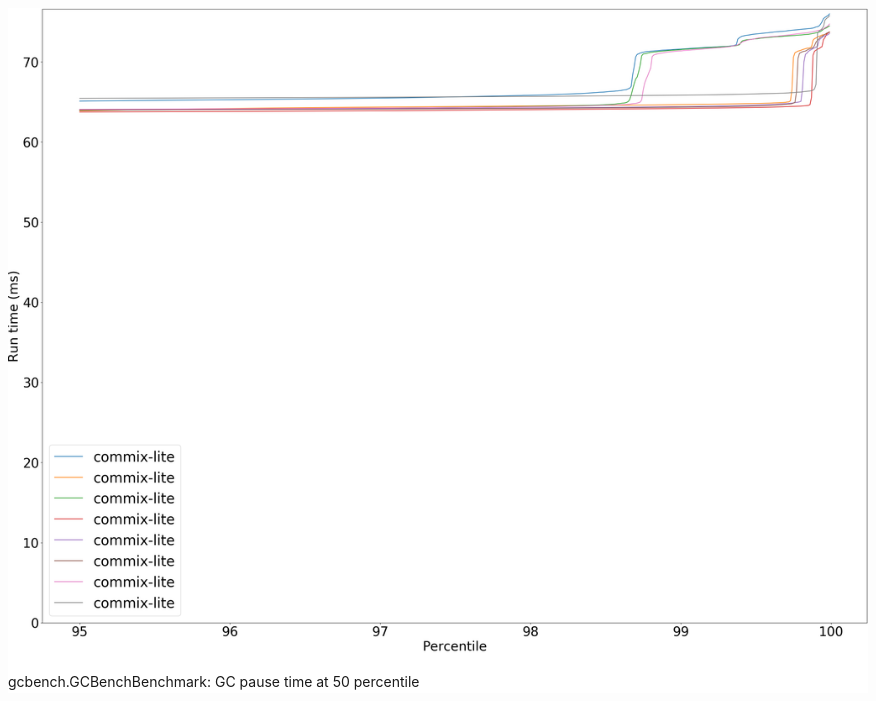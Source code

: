![gcbench.GCBenchBenchmark](percentile_95plus_gcbench.GCBenchBenchmark.png)

gcbench.GCBenchBenchmark: GC pause time at 50 percentile
